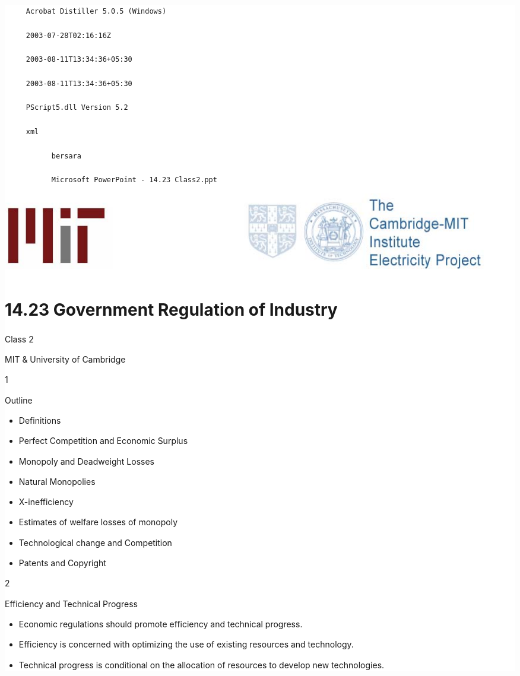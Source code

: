 
         Acrobat Distiller 5.0.5 (Windows)

         2003-07-28T02:16:16Z

         2003-08-11T13:34:36+05:30

         2003-08-11T13:34:36+05:30

         PScript5.dll Version 5.2

         xml

               bersara

               Microsoft PowerPoint - 14.23 Class2.ppt

![](images/lecture_02_markets_img_0.jpg)

# 14.23 Government Regulation of Industry

Class 2

MIT &amp; University of Cambridge

1

Outline 

-  Definitions 

-  Perfect Competition and Economic Surplus 

-  Monopoly and Deadweight Losses 

-  Natural Monopolies 

-  X-inefficiency 

-  Estimates of welfare losses of monopoly 

-  Technological change and Competition 

-  Patents and Copyright 

2

Efficiency and Technical Progress

- 	Economic regulations should promote efficiency and technical progress. 

- 	Efficiency is concerned with optimizing the use of existing resources and technology. 

- 	Technical progress is conditional on the allocation of resources to develop new technologies. 
